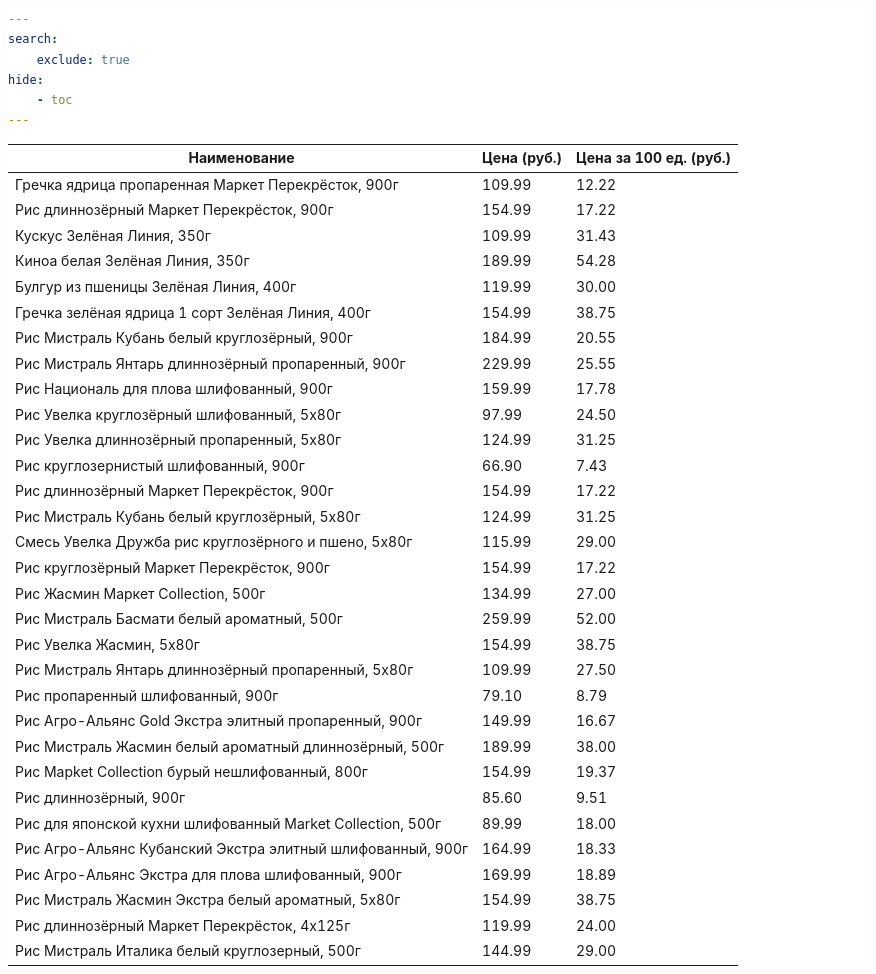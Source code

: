 ```yaml
---
search:
    exclude: true
hide:
    - toc
---
```


| Наименование | Цена (руб.) | Цена за 100 ед. (руб.) |
| -- | -- | -- |
| Гречка ядрица пропаренная Маркет Перекрёсток, 900г | 109.99 | 12.22 |
| Рис длиннозёрный Маркет Перекрёсток, 900г | 154.99 | 17.22 |
| Кускус Зелёная Линия, 350г | 109.99 | 31.43 |
| Киноа белая Зелёная Линия, 350г | 189.99 | 54.28 |
| Булгур из пшеницы Зелёная Линия, 400г | 119.99 | 30.00 |
| Гречка зелёная ядрица 1 сорт Зелёная Линия, 400г | 154.99 | 38.75 |
| Рис Мистраль Кубань белый круглозёрный, 900г | 184.99 | 20.55 |
| Рис Мистраль Янтарь длиннозёрный пропаренный, 900г | 229.99 | 25.55 |
| Рис Националь для плова шлифованный, 900г | 159.99 | 17.78 |
| Рис Увелка круглозёрный шлифованный, 5х80г | 97.99 | 24.50 |
| Рис Увелка длиннозёрный пропаренный, 5х80г | 124.99 | 31.25 |
| Рис круглозернистый шлифованный, 900г | 66.90 | 7.43 |
| Рис длиннозёрный Маркет Перекрёсток, 900г | 154.99 | 17.22 |
| Рис Мистраль Кубань белый круглозёрный, 5х80г | 124.99 | 31.25 |
| Смесь Увелка Дружба рис круглозёрного и пшено, 5х80г | 115.99 | 29.00 |
| Рис круглозёрный Маркет Перекрёсток, 900г | 154.99 | 17.22 |
| Рис Жасмин Маркет Collection, 500г | 134.99 | 27.00 |
| Рис Мистраль Басмати белый ароматный, 500г | 259.99 | 52.00 |
| Рис Увелка Жасмин, 5x80г | 154.99 | 38.75 |
| Рис Мистраль Янтарь длиннозёрный пропаренный, 5х80г | 109.99 | 27.50 |
| Рис пропаренный шлифованный, 900г | 79.10 | 8.79 |
| Рис Агро-Альянс Gold Экстра элитный пропаренный, 900г | 149.99 | 16.67 |
| Рис Мистраль Жасмин белый ароматный длиннозёрный, 500г | 189.99 | 38.00 |
| Рис Maрket Collection бурый нешлифованный, 800г | 154.99 | 19.37 |
| Рис длиннозёрный, 900г | 85.60 | 9.51 |
| Рис для японской кухни шлифованный Market Collection, 500г | 89.99 | 18.00 |
| Рис Агро-Альянс Кубанский Экстра элитный шлифованный, 900г | 164.99 | 18.33 |
| Рис Агро-Альянс Экстра для плова шлифованный, 900г | 169.99 | 18.89 |
| Рис Мистраль Жасмин Экстра белый ароматный, 5х80г | 154.99 | 38.75 |
| Рис длиннозёрный Маркет Перекрёсток, 4х125г | 119.99 | 24.00 |
| Рис Мистраль Италика белый круглозерный, 500г | 144.99 | 29.00 |